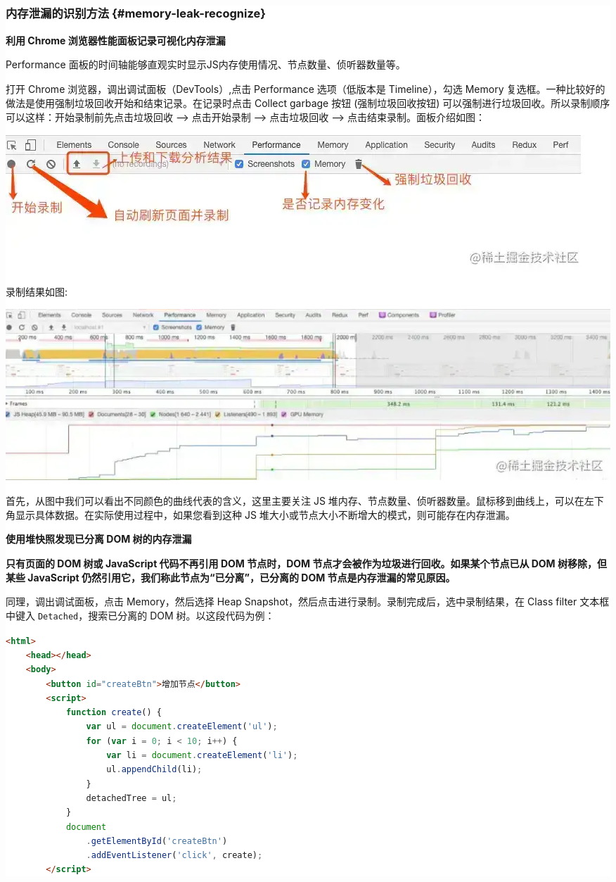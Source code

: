 ### 内存泄漏的识别方法 {#memory-leak-recognize}

**利用 Chrome 浏览器性能面板记录可视化内存泄漏**

Performance 面板的时间轴能够直观实时显示JS内存使用情况、节点数量、侦听器数量等。

打开 Chrome 浏览器，调出调试面板（DevTools）,点击 Performance 选项（低版本是 Timeline），勾选 Memory 复选框。一种比较好的做法是使用强制垃圾回收开始和结束记录。在记录时点击 Collect garbage 按钮 (强制垃圾回收按钮) 可以强制进行垃圾回收。所以录制顺序可以这样：开始录制前先点击垃圾回收 --> 点击开始录制 --> 点击垃圾回收 --> 点击结束录制。面板介绍如图：

![](./attachments/chrome-performance-panel.webp)

录制结果如图:

![](./attachments/chrome-performance-record.webp)

首先，从图中我们可以看出不同颜色的曲线代表的含义，这里主要关注 JS 堆内存、节点数量、侦听器数量。鼠标移到曲线上，可以在左下角显示具体数据。在实际使用过程中，如果您看到这种 JS 堆大小或节点大小不断增大的模式，则可能存在内存泄漏。

**使用堆快照发现已分离 DOM 树的内存泄漏**

**只有页面的 DOM 树或 JavaScript 代码不再引用 DOM 节点时，DOM 节点才会被作为垃圾进行回收。如果某个节点已从 DOM 树移除，但某些 JavaScript 仍然引用它，我们称此节点为“已分离”，已分离的 DOM 节点是内存泄漏的常见原因。**

同理，调出调试面板，点击 Memory，然后选择 Heap Snapshot，然后点击进行录制。录制完成后，选中录制结果，在 Class filter 文本框中键入 `Detached`，搜索已分离的 DOM 树。以这段代码为例：

```html
<html>
    <head></head>
    <body>
        <button id="createBtn">增加节点</button>
        <script> 
            function create() {
                var ul = document.createElement('ul');
                for (var i = 0; i < 10; i++) {    
                    var li = document.createElement('li');
                    ul.appendChild(li);
                }
                detachedTree = ul;
            }
            document
                .getElementById('createBtn')
                .addEventListener('click', create);
        </script>
```